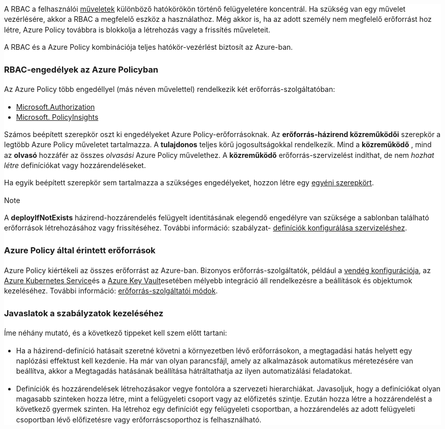 A RBAC a felhasználói [műveletek](../../role-based-access-control/resource-provider-operations.md) különböző hatókörökön történő felügyeletére koncentrál. Ha szükség van egy művelet vezérlésére, akkor a RBAC a megfelelő eszköz a használathoz. Még akkor is, ha az adott személy nem megfelelő erőforrást hoz létre, Azure Policy továbbra is blokkolja a létrehozás vagy a frissítés műveleteit.

A RBAC és a Azure Policy kombinációja teljes hatókör-vezérlést biztosít az Azure-ban.

### <a name="rbac-permissions-in-azure-policy"></a>RBAC-engedélyek az Azure Policyban

Az Azure Policy több engedéllyel (más néven művelettel) rendelkezik két erőforrás-szolgáltatóban:

- [Microsoft.Authorization](../../role-based-access-control/resource-provider-operations.md#microsoftauthorization)
- [Microsoft. PolicyInsights](../../role-based-access-control/resource-provider-operations.md#microsoftpolicyinsights)

Számos beépített szerepkör oszt ki engedélyeket Azure Policy-erőforrásoknak. Az **erőforrás-házirend közreműködői** szerepkör a legtöbb Azure Policy műveletet tartalmazza. A **tulajdonos** teljes körű jogosultságokkal rendelkezik. Mind a **közreműködő** , mind az **olvasó** hozzáfér az összes _olvasási_ Azure Policy művelethez. A **közreműködő** erőforrás-szervizelést indíthat, de nem _hozhat létre_ definíciókat vagy hozzárendeléseket.

Ha egyik beépített szerepkör sem tartalmazza a szükséges engedélyeket, hozzon létre egy [egyéni szerepkört](../../role-based-access-control/custom-roles.md).

> [!NOTE]
> A **deployIfNotExists** házirend-hozzárendelés felügyelt identitásának elegendő engedélyre van szüksége a sablonban található erőforrások létrehozásához vagy frissítéséhez. További információ: szabályzat- [definíciók konfigurálása szervizeléshez](./how-to/remediate-resources.md#configure-policy-definition).

### <a name="resources-covered-by-azure-policy"></a>Azure Policy által érintett erőforrások

Azure Policy kiértékeli az összes erőforrást az Azure-ban. Bizonyos erőforrás-szolgáltatók, például a [vendég konfigurációja](./concepts/guest-configuration.md), az [Azure Kubernetes Service](../../aks/intro-kubernetes.md)és a [Azure Key Vault](../../key-vault/general/overview.md)esetében mélyebb integráció áll rendelkezésre a beállítások és objektumok kezeléséhez. További információ: [erőforrás-szolgáltatói módok](./concepts/definition-structure.md).

### <a name="recommendations-for-managing-policies"></a>Javaslatok a szabályzatok kezeléséhez

Íme néhány mutató, és a következő tippeket kell szem előtt tartani:

- Ha a házirend-definíció hatásait szeretné követni a környezetben lévő erőforrásokon, a megtagadási hatás helyett egy naplózási effektust kell kezdenie. Ha már van olyan parancsfájl, amely az alkalmazások automatikus méretezésére van beállítva, akkor a Megtagadás hatásának beállítása hátráltathatja az ilyen automatizálási feladatokat.

- Definíciók és hozzárendelések létrehozásakor vegye fontolóra a szervezeti hierarchiákat. Javasoljuk, hogy a definíciókat olyan magasabb szinteken hozza létre, mint a felügyeleti csoport vagy az előfizetés szintje. Ezután hozza létre a hozzárendelést a következő gyermek szinten. Ha létrehoz egy definíciót egy felügyeleti csoportban, a hozzárendelés az adott felügyeleti csoportban lévő előfizetésre vagy erőforráscsoporthoz is felhasználható.
